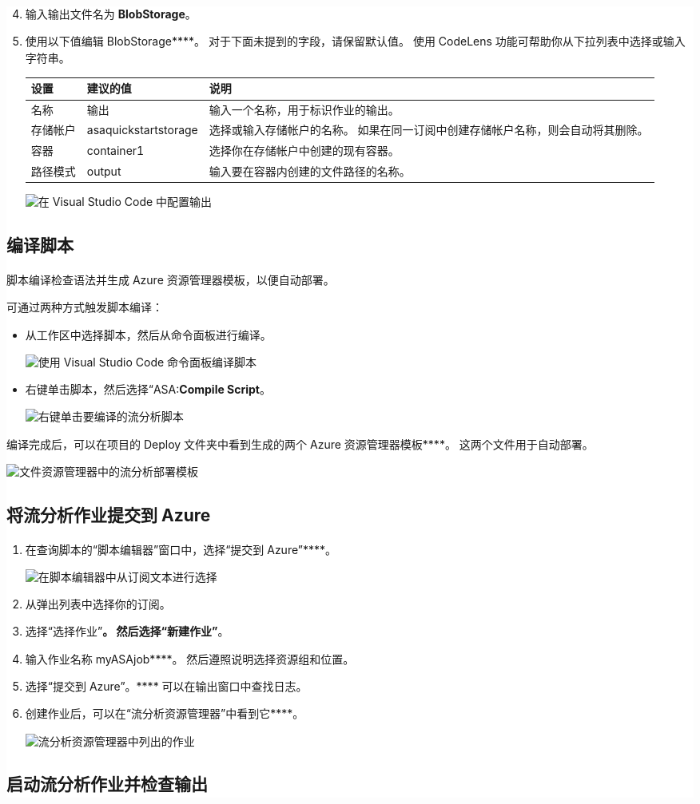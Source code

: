 4. 输入输出文件名为 **BlobStorage**。

5. 使用以下值编辑 BlobStorage****。 对于下面未提到的字段，请保留默认值。 使用 CodeLens 功能可帮助你从下拉列表中选择或输入字符串。

   |设置|建议的值|说明|
   |-------|---------------|-----------|
   |名称|输出| 输入一个名称，用于标识作业的输出。|
   |存储帐户|asaquickstartstorage|选择或输入存储帐户的名称。 如果在同一订阅中创建存储帐户名称，则会自动将其删除。|
   |容器|container1|选择你在存储帐户中创建的现有容器。|
   |路径模式|output|输入要在容器内创建的文件路径的名称。|

   ![在 Visual Studio Code 中配置输出](./media/quick-create-vs-code/configure-output.png)

## <a name="compile-the-script"></a>编译脚本

脚本编译检查语法并生成 Azure 资源管理器模板，以便自动部署。

可通过两种方式触发脚本编译：

- 从工作区中选择脚本，然后从命令面板进行编译。

   ![使用 Visual Studio Code 命令面板编译脚本](./media/quick-create-vs-code/compile-script1.png)

- 右键单击脚本，然后选择“ASA:**Compile Script**。

    ![右键单击要编译的流分析脚本](./media/quick-create-vs-code/compile-script2.png)

编译完成后，可以在项目的 Deploy 文件夹中看到生成的两个 Azure 资源管理器模板****。 这两个文件用于自动部署。

![文件资源管理器中的流分析部署模板](./media/quick-create-vs-code/deployment-templates.png)

## <a name="submit-a-stream-analytics-job-to-azure"></a>将流分析作业提交到 Azure

1. 在查询脚本的“脚本编辑器”窗口中，选择“提交到 Azure”****。

   ![在脚本编辑器中从订阅文本进行选择](./media/quick-create-vs-code/submit-job.png)

2. 从弹出列表中选择你的订阅。

3. 选择“选择作业”****。 然后选择“新建作业”****。

4. 输入作业名称 myASAjob****。 然后遵照说明选择资源组和位置。

5. 选择“提交到 Azure”。**** 可以在输出窗口中查找日志。 

6. 创建作业后，可以在“流分析资源管理器”中看到它****。

    ![流分析资源管理器中列出的作业](./media/quick-create-vs-code/list-job.png)

## <a name="start-the-stream-analytics-job-and-check-output"></a>启动流分析作业并检查输出
